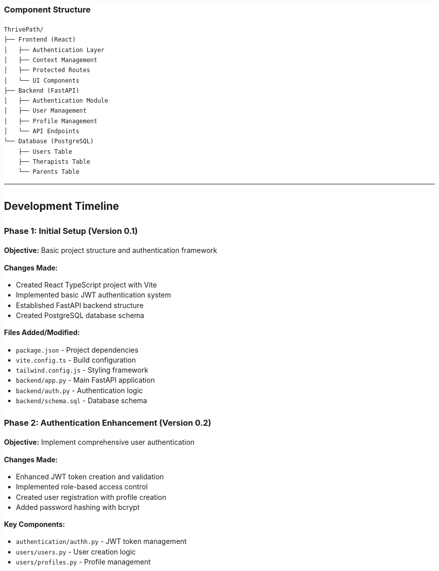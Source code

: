 ### Component Structure
```
ThrivePath/
├── Frontend (React)
│   ├── Authentication Layer
│   ├── Context Management
│   ├── Protected Routes
│   └── UI Components
├── Backend (FastAPI)
│   ├── Authentication Module
│   ├── User Management
│   ├── Profile Management
│   └── API Endpoints
└── Database (PostgreSQL)
    ├── Users Table
    ├── Therapists Table
    └── Parents Table
```

---

## Development Timeline

### Phase 1: Initial Setup (Version 0.1)
**Objective:** Basic project structure and authentication framework

**Changes Made:**
- Created React TypeScript project with Vite
- Implemented basic JWT authentication system
- Established FastAPI backend structure
- Created PostgreSQL database schema

**Files Added/Modified:**
- `package.json` - Project dependencies
- `vite.config.ts` - Build configuration
- `tailwind.config.js` - Styling framework
- `backend/app.py` - Main FastAPI application
- `backend/auth.py` - Authentication logic
- `backend/schema.sql` - Database schema

### Phase 2: Authentication Enhancement (Version 0.2)
**Objective:** Implement comprehensive user authentication

**Changes Made:**
- Enhanced JWT token creation and validation
- Implemented role-based access control
- Created user registration with profile creation
- Added password hashing with bcrypt

**Key Components:**
- `authentication/authh.py` - JWT token management
- `users/users.py` - User creation logic
- `users/profiles.py` - Profile management
